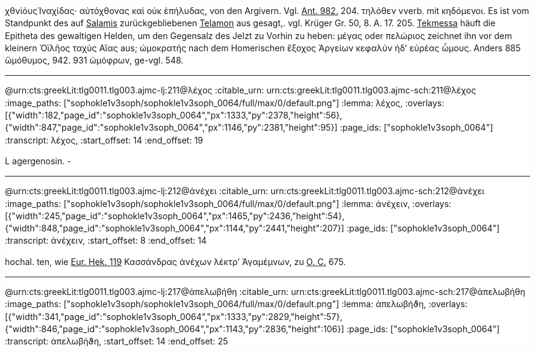 χθνίόυςἸναχίδας· αὐτόχθονας καὶ οὐκ ἐπήλυδας, von den Argivern. Vgl. [Ant. 982.](https://scaife.perseus.org/reader/urn:cts:greekLit:tlg0011.tlg002:982.) 204. τηλόθεν vνerb. mit κηδόμενοι. Es ist vom Standpunkt des auf [Salamis](http://www.wikidata.org/entity/Q202422) zurückgebliebenen [Telamon](http://www.wikidata.org/entity/Q331327) aus gesagt,. vgl. Krüger Gr. 50, 8. A. 17. 205. [Tekmessa](http://www.wikidata.org/entity/Q10796858) häuft die Epitheta des gewaltigen Helden, um den Gegensalz des Jelzt zu Vorhin zu heben: μέγας oder πελώριος zeichnet ihn vor dem kleinern Ὀϊλῆος ταχὺς Αἴας aus; ὠμοκρατής nach dem Homerischen ἔξοχος Ἀργείων κεφαλὺν ἠδ’ εὐρέας ὧμους. Anders 885 ὥμόθυμος, 942. 931 ὠμόφρων, ge-vgl. 548.

---


@urn:cts:greekLit:tlg0011.tlg003.ajmc-lj:211@λέχος
:citable_urn: urn:cts:greekLit:tlg0011.tlg003.ajmc-sch:211@λέχος
:image_paths: ["sophokle1v3soph/sophokle1v3soph_0064/full/max/0/default.png"]
:lemma: λέχος,
:overlays: [{"width":182,"page_id":"sophokle1v3soph_0064","px":1333,"py":2378,"height":56},{"width":847,"page_id":"sophokle1v3soph_0064","px":1146,"py":2381,"height":95}]
:page_ids: ["sophokle1v3soph_0064"]
:transcript: λέχος,
:start_offset: 14
:end_offset: 19

L agergenosin. -

---


@urn:cts:greekLit:tlg0011.tlg003.ajmc-lj:212@ἀνέχει
:citable_urn: urn:cts:greekLit:tlg0011.tlg003.ajmc-sch:212@ἀνέχει
:image_paths: ["sophokle1v3soph/sophokle1v3soph_0064/full/max/0/default.png"]
:lemma: ἀνέχειν,
:overlays: [{"width":245,"page_id":"sophokle1v3soph_0064","px":1465,"py":2436,"height":54},{"width":848,"page_id":"sophokle1v3soph_0064","px":1144,"py":2441,"height":207}]
:page_ids: ["sophokle1v3soph_0064"]
:transcript: ἀνέχειν,
:start_offset: 8
:end_offset: 14

hochal. ten, wie [Eur. Hek. 119](https://scaife.perseus.org/reader/urn:cts:greekLit:tlg0006.tlg007:119) Κασσάνδρας ἀνέχων λέκτρ’ Ἀγαμέμνων, zu [O. C.](http://www.wikidata.org/entity/Q294001) 675.

---


@urn:cts:greekLit:tlg0011.tlg003.ajmc-lj:217@ἀπελωβήθη
:citable_urn: urn:cts:greekLit:tlg0011.tlg003.ajmc-sch:217@ἀπελωβήθη
:image_paths: ["sophokle1v3soph/sophokle1v3soph_0064/full/max/0/default.png"]
:lemma: ἀπελωβήϑη,
:overlays: [{"width":341,"page_id":"sophokle1v3soph_0064","px":1333,"py":2829,"height":57},{"width":846,"page_id":"sophokle1v3soph_0064","px":1143,"py":2836,"height":106}]
:page_ids: ["sophokle1v3soph_0064"]
:transcript: ἀπελωβήϑη,
:start_offset: 14
:end_offset: 25
